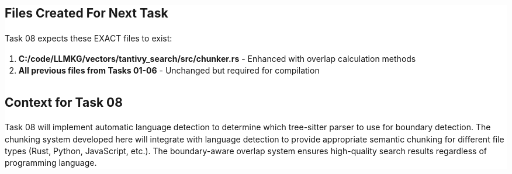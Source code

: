## Files Created For Next Task

Task 08 expects these EXACT files to exist:
1. **C:/code/LLMKG/vectors/tantivy_search/src/chunker.rs** - Enhanced with overlap calculation methods
2. **All previous files from Tasks 01-06** - Unchanged but required for compilation

## Context for Task 08

Task 08 will implement automatic language detection to determine which tree-sitter parser to use for boundary detection. The chunking system developed here will integrate with language detection to provide appropriate semantic chunking for different file types (Rust, Python, JavaScript, etc.). The boundary-aware overlap system ensures high-quality search results regardless of programming language.